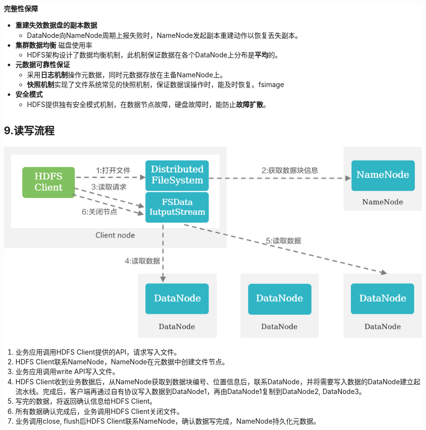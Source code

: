**完整性保障**

- **重建失效数据盘的副本数据**
  - DataNode向NameNode周期上报失败时，NameNode发起副本重建动作以恢复丢失副本。
- **集群数据均衡** 磁盘使用率
  - HDFS架构设计了数据均衡机制，此机制保证数据在各个DataNode上分布是**平均**的。
- **元数据可靠性保证**
  - 采用**日志机制**操作元数据，同时元数据存放在主备NameNode上。
  - **快照机制**实现了文件系统常见的快照机制，保证数据误操作时，能及时恢复。fsimage
- **安全模式**
  - HDFS提供独有安全模式机制，在数据节点故障，硬盘故障时，能防止**故障扩散**。

## 9.读写流程

![image-20240429193733727](tupian/7.png)

1. 业务应用调用HDFS Client提供的API，请求写入文件。
2. HDFS Client联系NameNode，NameNode在元数据中创建文件节点。
3. 业务应用调用write API写入文件。
4. HDFS Client收到业务数据后，从NameNode获取到数据块编号、位置信息后，联系DataNode，并将需要写入数据的DataNode建立起流水线。完成后，客户端再通过自有协议写入数据到DataNode1，再由DataNode1复制到DataNode2, DataNode3。
5. 写完的数据，将返回确认信息给HDFS Client。
6. 所有数据确认完成后，业务调用HDFS Client关闭文件。
7. 业务调用close, flush后HDFS Client联系NameNode，确认数据写完成，NameNode持久化元数据。

